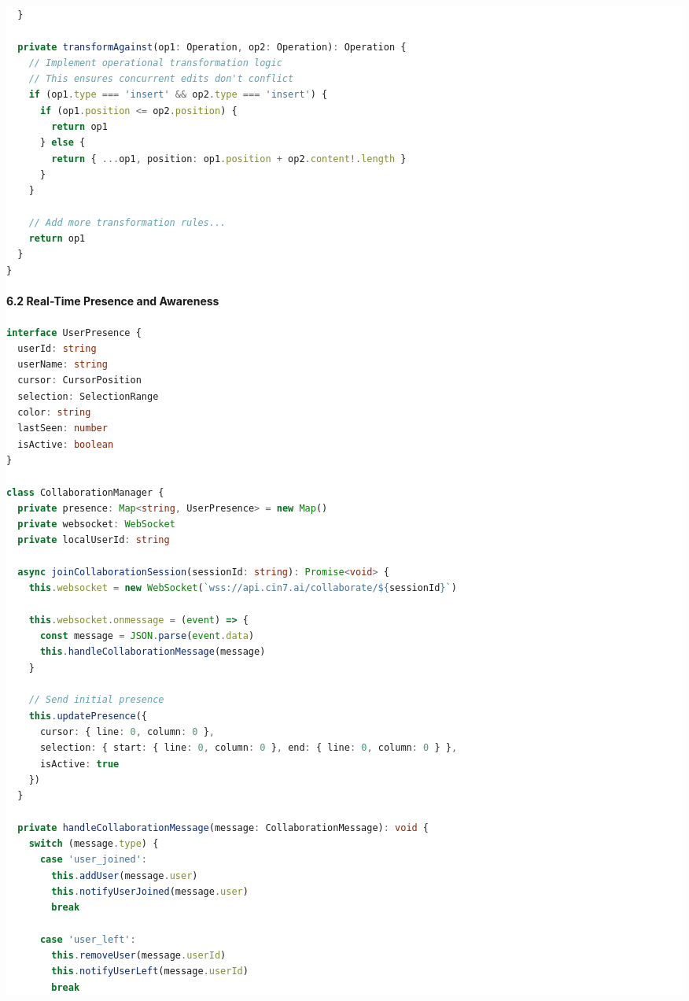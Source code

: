 ```typescript
  }

  private transformAgainst(op1: Operation, op2: Operation): Operation {
    // Implement operational transformation logic
    // This ensures concurrent edits don't conflict
    if (op1.type === 'insert' && op2.type === 'insert') {
      if (op1.position <= op2.position) {
        return op1
      } else {
        return { ...op1, position: op1.position + op2.content!.length }
      }
    }

    // Add more transformation rules...
    return op1
  }
}
```

#### 6.2 Real-Time Presence and Awareness
```typescript
interface UserPresence {
  userId: string
  userName: string
  cursor: CursorPosition
  selection: SelectionRange
  color: string
  lastSeen: number
  isActive: boolean
}

class CollaborationManager {
  private presence: Map<string, UserPresence> = new Map()
  private websocket: WebSocket
  private localUserId: string

  async joinCollaborationSession(sessionId: string): Promise<void> {
    this.websocket = new WebSocket(`wss://api.cin7.ai/collaborate/${sessionId}`)

    this.websocket.onmessage = (event) => {
      const message = JSON.parse(event.data)
      this.handleCollaborationMessage(message)
    }

    // Send initial presence
    this.updatePresence({
      cursor: { line: 0, column: 0 },
      selection: { start: { line: 0, column: 0 }, end: { line: 0, column: 0 } },
      isActive: true
    })
  }

  private handleCollaborationMessage(message: CollaborationMessage): void {
    switch (message.type) {
      case 'user_joined':
        this.addUser(message.user)
        this.notifyUserJoined(message.user)
        break

      case 'user_left':
        this.removeUser(message.userId)
        this.notifyUserLeft(message.userId)
        break
```